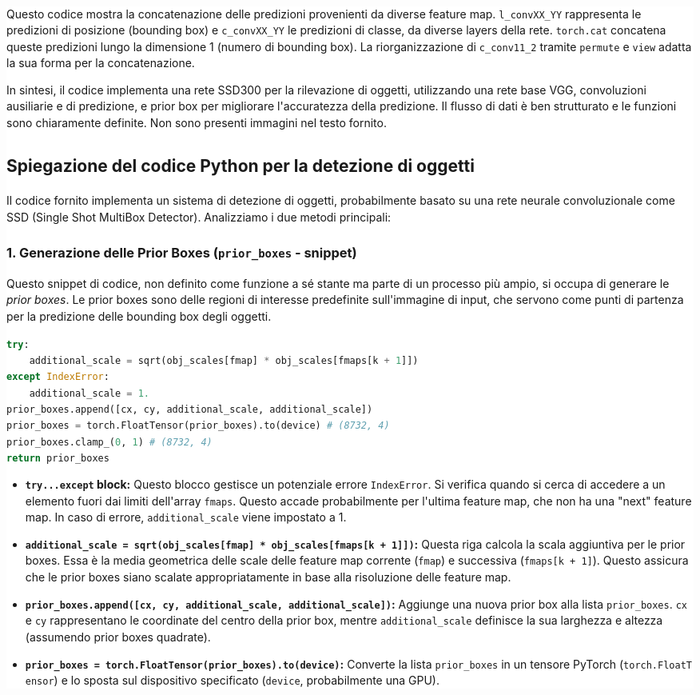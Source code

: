 Questo codice mostra la concatenazione delle predizioni provenienti da diverse feature map.  `l_convXX_YY` rappresenta le predizioni di posizione (bounding box) e `c_convXX_YY` le predizioni di classe, da diverse layers della rete.  `torch.cat` concatena queste predizioni lungo la dimensione 1 (numero di bounding box).  La riorganizzazione di `c_conv11_2` tramite `permute` e `view` adatta la sua forma per la concatenazione.


In sintesi, il codice implementa una rete SSD300 per la rilevazione di oggetti, utilizzando una rete base VGG, convoluzioni ausiliarie e di predizione, e prior box per migliorare l'accuratezza della predizione.  Il flusso di dati è ben strutturato e le funzioni sono chiaramente definite.  Non sono presenti immagini nel testo fornito.


## Spiegazione del codice Python per la detezione di oggetti

Il codice fornito implementa un sistema di detezione di oggetti, probabilmente basato su una rete neurale convoluzionale come SSD (Single Shot MultiBox Detector).  Analizziamo i due metodi principali:

### 1. Generazione delle Prior Boxes (`prior_boxes` - snippet)

Questo snippet di codice, non definito come funzione a sé stante ma parte di un processo più ampio, si occupa di generare le *prior boxes*.  Le prior boxes sono delle regioni di interesse predefinite sull'immagine di input, che servono come punti di partenza per la predizione delle bounding box degli oggetti.

```python
try:
    additional_scale = sqrt(obj_scales[fmap] * obj_scales[fmaps[k + 1]])
except IndexError:
    additional_scale = 1.
prior_boxes.append([cx, cy, additional_scale, additional_scale])
prior_boxes = torch.FloatTensor(prior_boxes).to(device) # (8732, 4)
prior_boxes.clamp_(0, 1) # (8732, 4)
return prior_boxes
```

* **`try...except` block:** Questo blocco gestisce un potenziale errore `IndexError`.  Si verifica quando si cerca di accedere a un elemento fuori dai limiti dell'array `fmaps`. Questo accade probabilmente per l'ultima feature map, che non ha una "next" feature map. In caso di errore, `additional_scale` viene impostato a 1.

* **`additional_scale = sqrt(obj_scales[fmap] * obj_scales[fmaps[k + 1]])`:** Questa riga calcola la scala aggiuntiva per le prior boxes.  Essa è la media geometrica delle scale delle feature map corrente (`fmap`) e successiva (`fmaps[k + 1]`).  Questo assicura che le prior boxes siano scalate appropriatamente in base alla risoluzione delle feature map.

* **`prior_boxes.append([cx, cy, additional_scale, additional_scale])`:** Aggiunge una nuova prior box alla lista `prior_boxes`.  `cx` e `cy` rappresentano le coordinate del centro della prior box, mentre `additional_scale` definisce la sua larghezza e altezza (assumendo prior boxes quadrate).

* **`prior_boxes = torch.FloatTensor(prior_boxes).to(device)`:** Converte la lista `prior_boxes` in un tensore PyTorch (`torch.FloatTensor`) e lo sposta sul dispositivo specificato (`device`, probabilmente una GPU).
